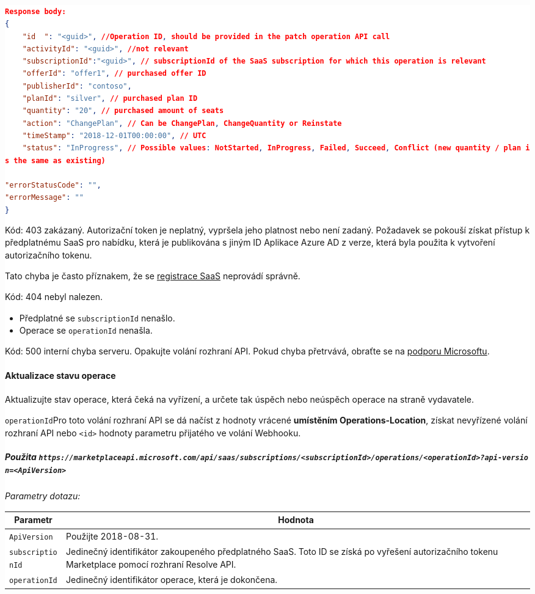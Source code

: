 ```json
Response body:
{
    "id  ": "<guid>", //Operation ID, should be provided in the patch operation API call
    "activityId": "<guid>", //not relevant
    "subscriptionId":"<guid>", // subscriptionId of the SaaS subscription for which this operation is relevant
    "offerId": "offer1", // purchased offer ID
    "publisherId": "contoso",  
    "planId": "silver", // purchased plan ID
    "quantity": "20", // purchased amount of seats 
    "action": "ChangePlan", // Can be ChangePlan, ChangeQuantity or Reinstate
    "timeStamp": "2018-12-01T00:00:00", // UTC
    "status": "InProgress", // Possible values: NotStarted, InProgress, Failed, Succeed, Conflict (new quantity / plan is the same as existing)

"errorStatusCode": "",
"errorMessage": ""
}
```

Kód: 403 zakázaný. Autorizační token je neplatný, vypršela jeho platnost nebo není zadaný.  Požadavek se pokouší získat přístup k předplatnému SaaS pro nabídku, která je publikována s jiným ID Aplikace Azure AD z verze, která byla použita k vytvoření autorizačního tokenu.

Tato chyba je často příznakem, že se [registrace SaaS](pc-saas-registration.md) neprovádí správně. 

Kód: 404 nebyl nalezen.  

* Předplatné se `subscriptionId` nenašlo.
* Operace se `operationId` nenašla.

Kód: 500 interní chyba serveru.  Opakujte volání rozhraní API.  Pokud chyba přetrvává, obraťte se na [podporu Microsoftu](https://partner.microsoft.com/support/v2/?stage=1).

#### <a name="update-the-status-of-an-operation"></a>Aktualizace stavu operace

Aktualizujte stav operace, která čeká na vyřízení, a určete tak úspěch nebo neúspěch operace na straně vydavatele.

`operationId`Pro toto volání rozhraní API se dá načíst z hodnoty vrácené **umístěním Operations-Location**, získat nevyřízené volání rozhraní API nebo `<id>` hodnoty parametru přijatého ve volání Webhooku.

##### <a name="patch-httpsmarketplaceapimicrosoftcomapisaassubscriptionssubscriptionidoperationsoperationidapi-versionapiversion"></a>Použita `https://marketplaceapi.microsoft.com/api/saas/subscriptions/<subscriptionId>/operations/<operationId>?api-version=<ApiVersion>`

*Parametry dotazu:*

|  Parametr         | Hodnota             |
|  ---------------   |  ---------------  |
|   `ApiVersion`       |  Použijte 2018-08-31.  |
|   `subscriptionId`   |  Jedinečný identifikátor zakoupeného předplatného SaaS.  Toto ID se získá po vyřešení autorizačního tokenu Marketplace pomocí rozhraní Resolve API.  |
|   `operationId`      |  Jedinečný identifikátor operace, která je dokončena. |
